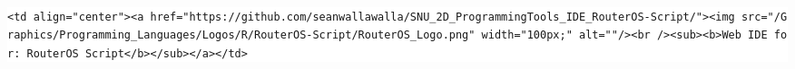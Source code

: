     <td align="center"><a href="https://github.com/seanwallawalla/SNU_2D_ProgrammingTools_IDE_RouterOS-Script/"><img src="/Graphics/Programming_Languages/Logos/R/RouterOS-Script/RouterOS_Logo.png" width="100px;" alt=""/><br /><sub><b>Web IDE for: RouterOS Script</b></sub></a></td>